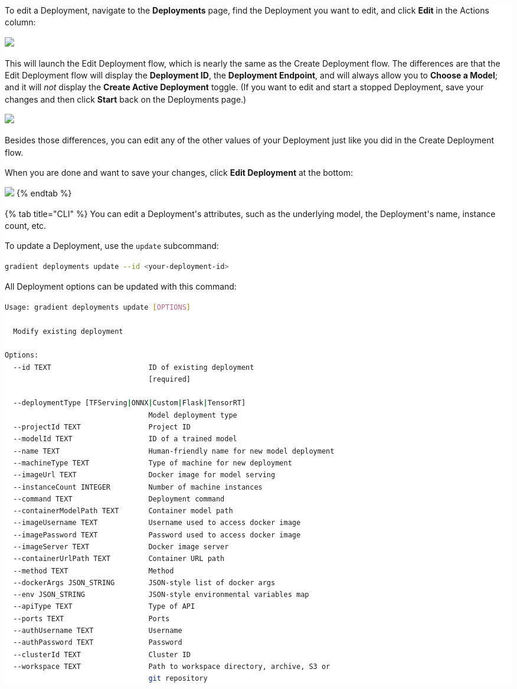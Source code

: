 To edit a Deployment, navigate to the **Deployments** page, find the Deployment you want to edit, and click **Edit** in the Actions column:

![](../../.gitbook/assets/screen-shot-2019-12-31-at-2.44.20-pm.png)

This will launch the Edit Deployment flow, which is nearly the same as the Create Deployment flow. The differences are that the Edit Deployment flow will display the **Deployment ID**, the **Deployment Endpoint**, and will always allow you to **Choose a Model**; and it will _not_ display the **Create Active Deployment** toggle. \(If you want to edit and start a stopped Deployment, save your changes and then click **Start** back on the Deployments page.\)

![](../../.gitbook/assets/screen-shot-2019-12-31-at-3.08.58-pm.png)

Besides those differences, you can edit any of the other values of your Deployment just like you did in the Create Deployment flow.

When you are done and want to save your changes, click **Edit Deployment** at the bottom:

![](../../.gitbook/assets/edit.png)
{% endtab %}

{% tab title="CLI" %}
You can edit a Deployment's attributes, such as the underlying model, the Deployment's name, instance count, etc.

To update a Deployment, use the `update` subcommand:

```bash
gradient deployments update --id <your-deployment-id>
```

All Deployment options can be updated with this command: 

```bash
Usage: gradient deployments update [OPTIONS]

  Modify existing deployment

Options:
  --id TEXT                       ID of existing deployment
                                  [required]

  --deploymentType [TFServing|ONNX|Custom|Flask|TensorRT]
                                  Model deployment type
  --projectId TEXT                Project ID
  --modelId TEXT                  ID of a trained model
  --name TEXT                     Human-friendly name for new model deployment
  --machineType TEXT              Type of machine for new deployment
  --imageUrl TEXT                 Docker image for model serving
  --instanceCount INTEGER         Number of machine instances
  --command TEXT                  Deployment command
  --containerModelPath TEXT       Container model path
  --imageUsername TEXT            Username used to access docker image
  --imagePassword TEXT            Password used to access docker image
  --imageServer TEXT              Docker image server
  --containerUrlPath TEXT         Container URL path
  --method TEXT                   Method
  --dockerArgs JSON_STRING        JSON-style list of docker args
  --env JSON_STRING               JSON-style environmental variables map
  --apiType TEXT                  Type of API
  --ports TEXT                    Ports
  --authUsername TEXT             Username
  --authPassword TEXT             Password
  --clusterId TEXT                Cluster ID
  --workspace TEXT                Path to workspace directory, archive, S3 or
                                  git repository

```